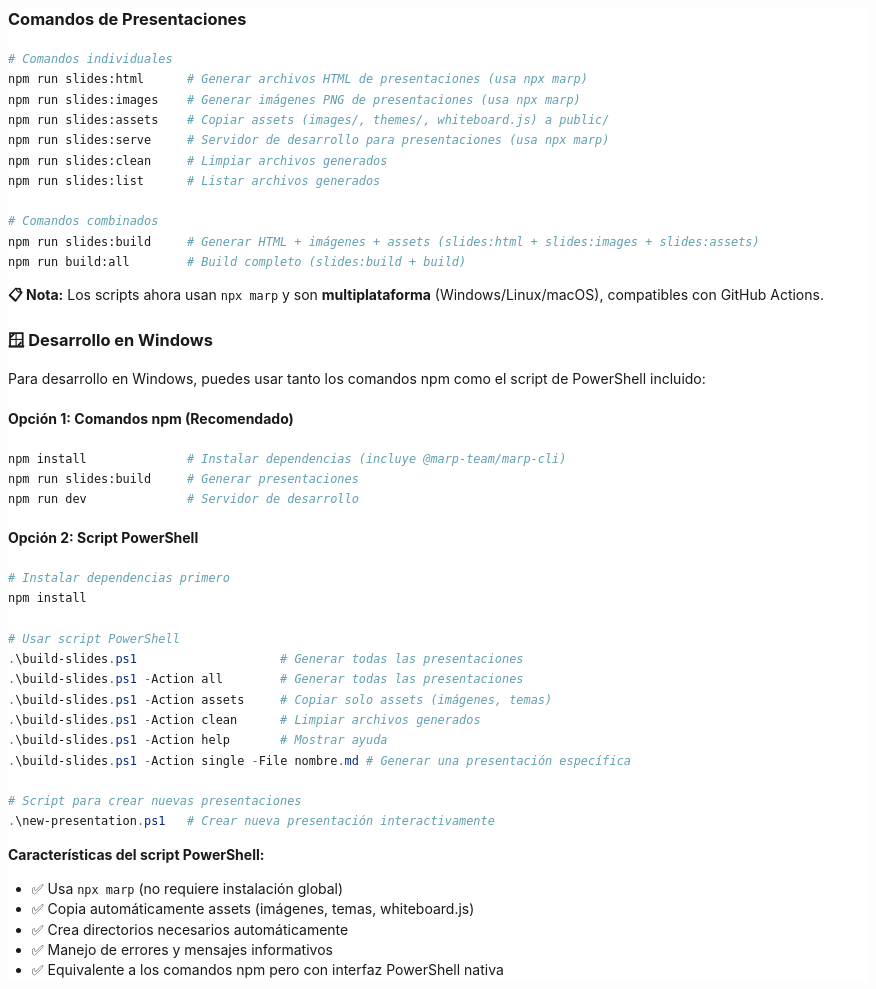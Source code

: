 ### Comandos de Presentaciones
```bash
# Comandos individuales
npm run slides:html      # Generar archivos HTML de presentaciones (usa npx marp)
npm run slides:images    # Generar imágenes PNG de presentaciones (usa npx marp)
npm run slides:assets    # Copiar assets (images/, themes/, whiteboard.js) a public/
npm run slides:serve     # Servidor de desarrollo para presentaciones (usa npx marp)
npm run slides:clean     # Limpiar archivos generados
npm run slides:list      # Listar archivos generados

# Comandos combinados
npm run slides:build     # Generar HTML + imágenes + assets (slides:html + slides:images + slides:assets)
npm run build:all        # Build completo (slides:build + build)
```

**📋 Nota:** Los scripts ahora usan `npx marp` y son **multiplataforma** (Windows/Linux/macOS), compatibles con GitHub Actions.

### 🪟 Desarrollo en Windows

Para desarrollo en Windows, puedes usar tanto los comandos npm como el script de PowerShell incluido:

#### Opción 1: Comandos npm (Recomendado)
```bash
npm install              # Instalar dependencias (incluye @marp-team/marp-cli)
npm run slides:build     # Generar presentaciones
npm run dev              # Servidor de desarrollo
```

#### Opción 2: Script PowerShell
```powershell
# Instalar dependencias primero
npm install

# Usar script PowerShell
.\build-slides.ps1                    # Generar todas las presentaciones
.\build-slides.ps1 -Action all        # Generar todas las presentaciones
.\build-slides.ps1 -Action assets     # Copiar solo assets (imágenes, temas)
.\build-slides.ps1 -Action clean      # Limpiar archivos generados
.\build-slides.ps1 -Action help       # Mostrar ayuda
.\build-slides.ps1 -Action single -File nombre.md # Generar una presentación específica

# Script para crear nuevas presentaciones
.\new-presentation.ps1   # Crear nueva presentación interactivamente
```

**Características del script PowerShell:**
- ✅ Usa `npx marp` (no requiere instalación global)
- ✅ Copia automáticamente assets (imágenes, temas, whiteboard.js)
- ✅ Crea directorios necesarios automáticamente
- ✅ Manejo de errores y mensajes informativos
- ✅ Equivalente a los comandos npm pero con interfaz PowerShell nativa
